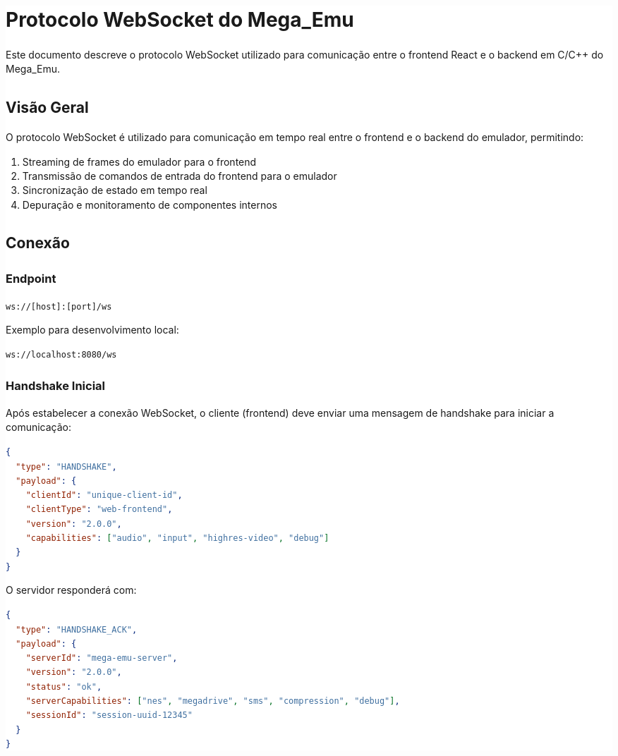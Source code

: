 # Protocolo WebSocket do Mega_Emu

Este documento descreve o protocolo WebSocket utilizado para comunicação entre o frontend React e o backend em C/C++ do Mega_Emu.

## Visão Geral

O protocolo WebSocket é utilizado para comunicação em tempo real entre o frontend e o backend do emulador, permitindo:

1. Streaming de frames do emulador para o frontend
2. Transmissão de comandos de entrada do frontend para o emulador
3. Sincronização de estado em tempo real
4. Depuração e monitoramento de componentes internos

## Conexão

### Endpoint

```
ws://[host]:[port]/ws
```

Exemplo para desenvolvimento local:

```
ws://localhost:8080/ws
```

### Handshake Inicial

Após estabelecer a conexão WebSocket, o cliente (frontend) deve enviar uma mensagem de handshake para iniciar a comunicação:

```json
{
  "type": "HANDSHAKE",
  "payload": {
    "clientId": "unique-client-id",
    "clientType": "web-frontend",
    "version": "2.0.0",
    "capabilities": ["audio", "input", "highres-video", "debug"]
  }
}
```

O servidor responderá com:

```json
{
  "type": "HANDSHAKE_ACK",
  "payload": {
    "serverId": "mega-emu-server",
    "version": "2.0.0",
    "status": "ok",
    "serverCapabilities": ["nes", "megadrive", "sms", "compression", "debug"],
    "sessionId": "session-uuid-12345"
  }
}
```
